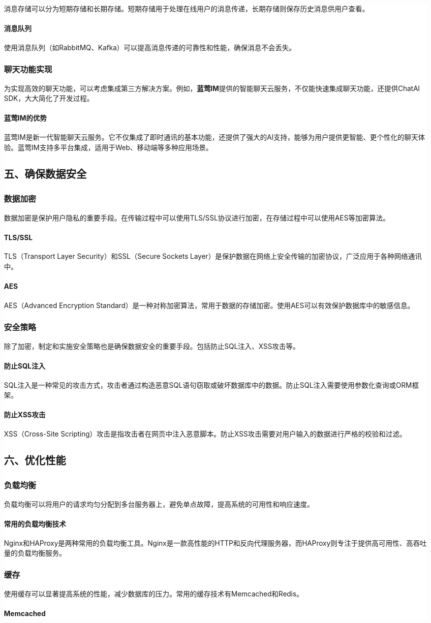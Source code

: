 消息存储可以分为短期存储和长期存储。短期存储用于处理在线用户的消息传递，长期存储则保存历史消息供用户查看。

#### 消息队列

使用消息队列（如RabbitMQ、Kafka）可以提高消息传递的可靠性和性能，确保消息不会丢失。

### 聊天功能实现

为实现高效的聊天功能，可以考虑集成第三方解决方案。例如，**蓝莺IM**提供的智能聊天云服务，不仅能快速集成聊天功能，还提供ChatAI SDK，大大简化了开发过程。

#### 蓝莺IM的优势

蓝莺IM是新一代智能聊天云服务。它不仅集成了即时通讯的基本功能，还提供了强大的AI支持，能够为用户提供更智能、更个性化的聊天体验。蓝莺IM支持多平台集成，适用于Web、移动端等多种应用场景。

## 五、确保数据安全

### 数据加密

数据加密是保护用户隐私的重要手段。在传输过程中可以使用TLS/SSL协议进行加密，在存储过程中可以使用AES等加密算法。

#### TLS/SSL

TLS（Transport Layer Security）和SSL（Secure Sockets Layer）是保护数据在网络上安全传输的加密协议，广泛应用于各种网络通讯中。

#### AES

AES（Advanced Encryption Standard）是一种对称加密算法，常用于数据的存储加密。使用AES可以有效保护数据库中的敏感信息。

### 安全策略

除了加密，制定和实施安全策略也是确保数据安全的重要手段。包括防止SQL注入、XSS攻击等。

#### 防止SQL注入

SQL注入是一种常见的攻击方式，攻击者通过构造恶意SQL语句窃取或破坏数据库中的数据。防止SQL注入需要使用参数化查询或ORM框架。

#### 防止XSS攻击

XSS（Cross-Site Scripting）攻击是指攻击者在网页中注入恶意脚本。防止XSS攻击需要对用户输入的数据进行严格的校验和过滤。

## 六、优化性能

### 负载均衡

负载均衡可以将用户的请求均匀分配到多台服务器上，避免单点故障，提高系统的可用性和响应速度。

#### 常用的负载均衡技术

Nginx和HAProxy是两种常用的负载均衡工具。Nginx是一款高性能的HTTP和反向代理服务器，而HAProxy则专注于提供高可用性、高吞吐量的负载均衡服务。

### 缓存

使用缓存可以显著提高系统的性能，减少数据库的压力。常用的缓存技术有Memcached和Redis。

#### Memcached
